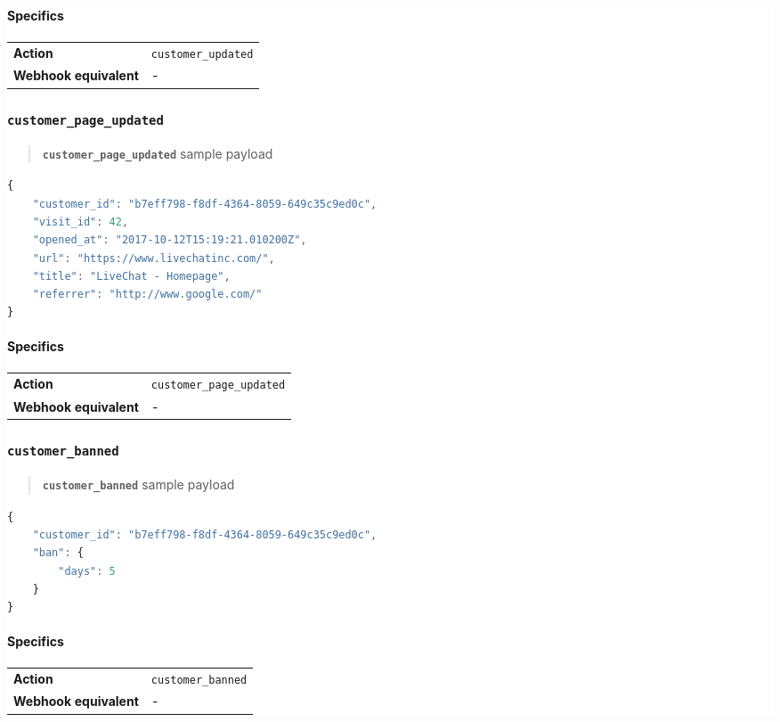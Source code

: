 #### Specifics

|  |  |
|-------|--------|
| **Action**   | `customer_updated`  |
| **Webhook equivalent**| - |

### `customer_page_updated`

> **`customer_page_updated`** sample payload

```js
{
	"customer_id": "b7eff798-f8df-4364-8059-649c35c9ed0c",
	"visit_id": 42,
	"opened_at": "2017-10-12T15:19:21.010200Z",
	"url": "https://www.livechatinc.com/",
	"title": "LiveChat - Homepage",
	"referrer": "http://www.google.com/"
}
```

#### Specifics

|  |  |
|-------|--------|
| **Action**   | `customer_page_updated`  |
| **Webhook equivalent**| - |





### `customer_banned`

> **`customer_banned`** sample payload

```js
{
	"customer_id": "b7eff798-f8df-4364-8059-649c35c9ed0c",
	"ban": {
		"days": 5
	}
}
```

#### Specifics

|  |  |
|-------|--------|
| **Action**   | `customer_banned`  |
| **Webhook equivalent**| - |
